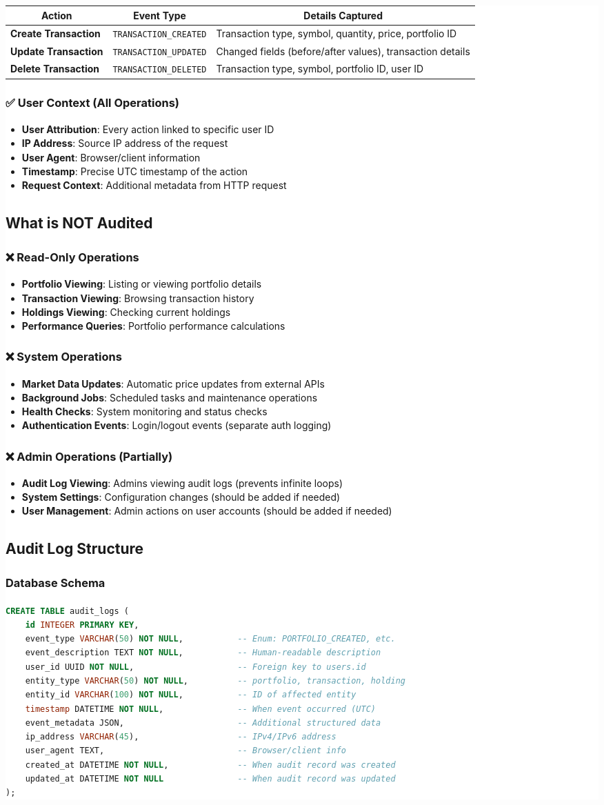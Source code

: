 | Action | Event Type | Details Captured |
|--------|------------|------------------|
| **Create Transaction** | `TRANSACTION_CREATED` | Transaction type, symbol, quantity, price, portfolio ID |
| **Update Transaction** | `TRANSACTION_UPDATED` | Changed fields (before/after values), transaction details |
| **Delete Transaction** | `TRANSACTION_DELETED` | Transaction type, symbol, portfolio ID, user ID |

### ✅ User Context (All Operations)

- **User Attribution**: Every action linked to specific user ID
- **IP Address**: Source IP address of the request
- **User Agent**: Browser/client information
- **Timestamp**: Precise UTC timestamp of the action
- **Request Context**: Additional metadata from HTTP request

## What is NOT Audited

### ❌ Read-Only Operations

- **Portfolio Viewing**: Listing or viewing portfolio details
- **Transaction Viewing**: Browsing transaction history
- **Holdings Viewing**: Checking current holdings
- **Performance Queries**: Portfolio performance calculations

### ❌ System Operations

- **Market Data Updates**: Automatic price updates from external APIs
- **Background Jobs**: Scheduled tasks and maintenance operations
- **Health Checks**: System monitoring and status checks
- **Authentication Events**: Login/logout events (separate auth logging)

### ❌ Admin Operations (Partially)

- **Audit Log Viewing**: Admins viewing audit logs (prevents infinite loops)
- **System Settings**: Configuration changes (should be added if needed)
- **User Management**: Admin actions on user accounts (should be added if needed)

## Audit Log Structure

### Database Schema

```sql
CREATE TABLE audit_logs (
    id INTEGER PRIMARY KEY,
    event_type VARCHAR(50) NOT NULL,           -- Enum: PORTFOLIO_CREATED, etc.
    event_description TEXT NOT NULL,           -- Human-readable description
    user_id UUID NOT NULL,                     -- Foreign key to users.id
    entity_type VARCHAR(50) NOT NULL,          -- portfolio, transaction, holding
    entity_id VARCHAR(100) NOT NULL,           -- ID of affected entity
    timestamp DATETIME NOT NULL,               -- When event occurred (UTC)
    event_metadata JSON,                       -- Additional structured data
    ip_address VARCHAR(45),                    -- IPv4/IPv6 address
    user_agent TEXT,                           -- Browser/client info
    created_at DATETIME NOT NULL,              -- When audit record was created
    updated_at DATETIME NOT NULL               -- When audit record was updated
);
```
